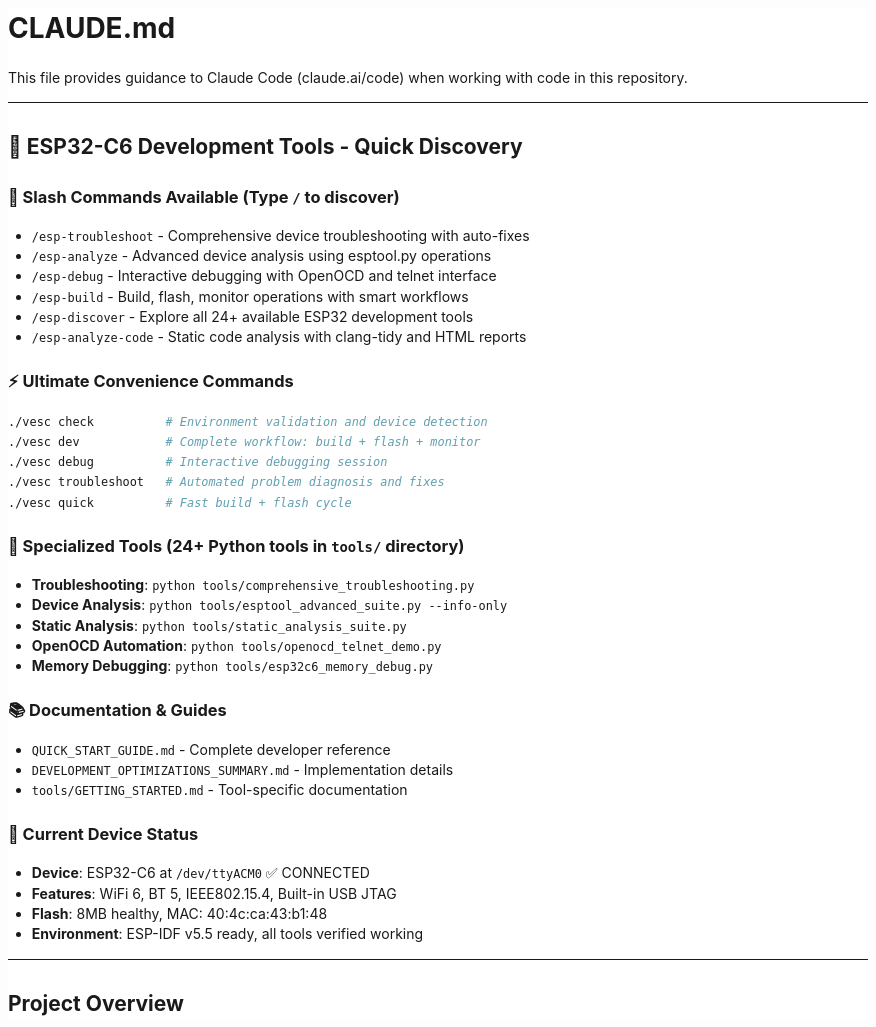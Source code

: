 # CLAUDE.md

This file provides guidance to Claude Code (claude.ai/code) when working with code in this repository.

---

## 🚀 **ESP32-C6 Development Tools - Quick Discovery**

### **📱 Slash Commands Available** (Type `/` to discover)
- `/esp-troubleshoot` - Comprehensive device troubleshooting with auto-fixes
- `/esp-analyze` - Advanced device analysis using esptool.py operations
- `/esp-debug` - Interactive debugging with OpenOCD and telnet interface
- `/esp-build` - Build, flash, monitor operations with smart workflows
- `/esp-discover` - Explore all 24+ available ESP32 development tools
- `/esp-analyze-code` - Static code analysis with clang-tidy and HTML reports

### **⚡ Ultimate Convenience Commands**
```bash
./vesc check          # Environment validation and device detection
./vesc dev            # Complete workflow: build + flash + monitor
./vesc debug          # Interactive debugging session
./vesc troubleshoot   # Automated problem diagnosis and fixes
./vesc quick          # Fast build + flash cycle
```

### **🔧 Specialized Tools** (24+ Python tools in `tools/` directory)
- **Troubleshooting**: `python tools/comprehensive_troubleshooting.py`
- **Device Analysis**: `python tools/esptool_advanced_suite.py --info-only`
- **Static Analysis**: `python tools/static_analysis_suite.py`
- **OpenOCD Automation**: `python tools/openocd_telnet_demo.py`
- **Memory Debugging**: `python tools/esp32c6_memory_debug.py`

### **📚 Documentation & Guides**
- `QUICK_START_GUIDE.md` - Complete developer reference
- `DEVELOPMENT_OPTIMIZATIONS_SUMMARY.md` - Implementation details
- `tools/GETTING_STARTED.md` - Tool-specific documentation

### **🎯 Current Device Status**
- **Device**: ESP32-C6 at `/dev/ttyACM0` ✅ CONNECTED
- **Features**: WiFi 6, BT 5, IEEE802.15.4, Built-in USB JTAG
- **Flash**: 8MB healthy, MAC: 40:4c:ca:43:b1:48
- **Environment**: ESP-IDF v5.5 ready, all tools verified working

---

## Project Overview
